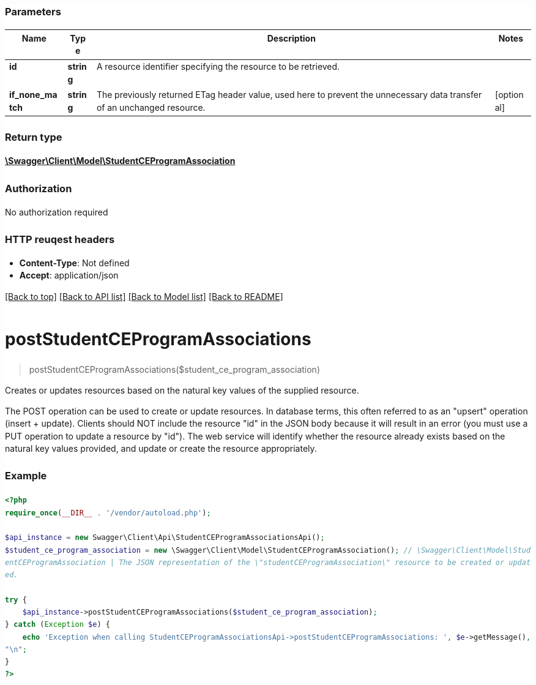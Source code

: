### Parameters

Name | Type | Description  | Notes
------------- | ------------- | ------------- | -------------
 **id** | **string**| A resource identifier specifying the resource to be retrieved. | 
 **if_none_match** | **string**| The previously returned ETag header value, used here to prevent the unnecessary data transfer of an unchanged resource. | [optional] 

### Return type

[**\Swagger\Client\Model\StudentCEProgramAssociation**](StudentCEProgramAssociation.md)

### Authorization

No authorization required

### HTTP reuqest headers

 - **Content-Type**: Not defined
 - **Accept**: application/json

[[Back to top]](#) [[Back to API list]](../README.md#documentation-for-api-endpoints) [[Back to Model list]](../README.md#documentation-for-models) [[Back to README]](../README.md)

# **postStudentCEProgramAssociations**
> postStudentCEProgramAssociations($student_ce_program_association)

Creates or updates resources based on the natural key values of the supplied resource.

The POST operation can be used to create or update resources. In database terms, this often referred to as an \"upsert\" operation (insert + update).  Clients should NOT include the resource \"id\" in the JSON body because it will result in an error (you must use a PUT operation to update a resource by \"id\"). The web service will identify whether the resource already exists based on the natural key values provided, and update or create the resource appropriately.

### Example 
```php
<?php
require_once(__DIR__ . '/vendor/autoload.php');

$api_instance = new Swagger\Client\Api\StudentCEProgramAssociationsApi();
$student_ce_program_association = new \Swagger\Client\Model\StudentCEProgramAssociation(); // \Swagger\Client\Model\StudentCEProgramAssociation | The JSON representation of the \"studentCEProgramAssociation\" resource to be created or updated.

try { 
    $api_instance->postStudentCEProgramAssociations($student_ce_program_association);
} catch (Exception $e) {
    echo 'Exception when calling StudentCEProgramAssociationsApi->postStudentCEProgramAssociations: ', $e->getMessage(), "\n";
}
?>
```

